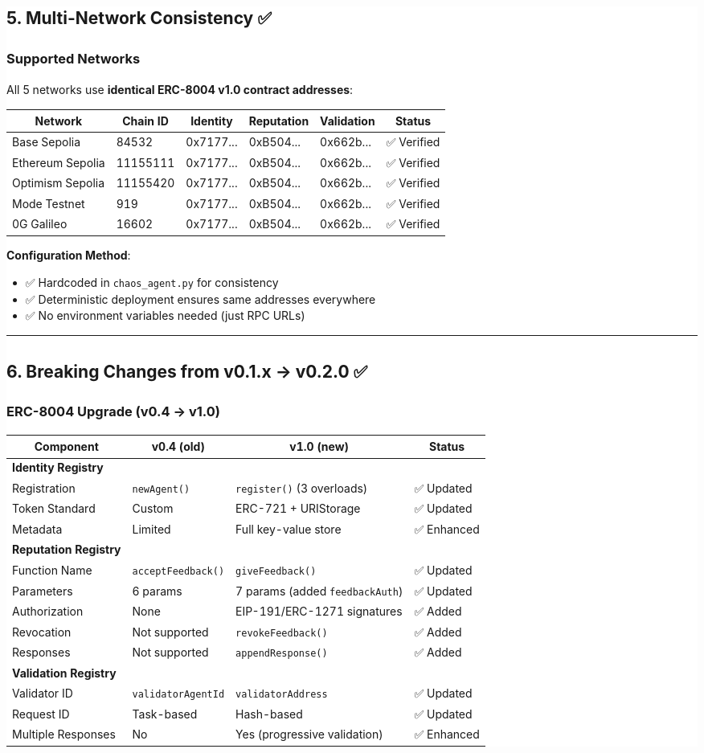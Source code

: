 
## 5. Multi-Network Consistency ✅

### Supported Networks
All 5 networks use **identical ERC-8004 v1.0 contract addresses**:

| Network | Chain ID | Identity | Reputation | Validation | Status |
|---------|----------|----------|------------|------------|--------|
| Base Sepolia | 84532 | 0x7177... | 0xB504... | 0x662b... | ✅ Verified |
| Ethereum Sepolia | 11155111 | 0x7177... | 0xB504... | 0x662b... | ✅ Verified |
| Optimism Sepolia | 11155420 | 0x7177... | 0xB504... | 0x662b... | ✅ Verified |
| Mode Testnet | 919 | 0x7177... | 0xB504... | 0x662b... | ✅ Verified |
| 0G Galileo | 16602 | 0x7177... | 0xB504... | 0x662b... | ✅ Verified |

**Configuration Method**:
- ✅ Hardcoded in `chaos_agent.py` for consistency
- ✅ Deterministic deployment ensures same addresses everywhere
- ✅ No environment variables needed (just RPC URLs)

---

## 6. Breaking Changes from v0.1.x → v0.2.0 ✅

### ERC-8004 Upgrade (v0.4 → v1.0)

| Component | v0.4 (old) | v1.0 (new) | Status |
|-----------|------------|------------|--------|
| **Identity Registry** |
| Registration | `newAgent()` | `register()` (3 overloads) | ✅ Updated |
| Token Standard | Custom | ERC-721 + URIStorage | ✅ Updated |
| Metadata | Limited | Full key-value store | ✅ Enhanced |
| **Reputation Registry** |
| Function Name | `acceptFeedback()` | `giveFeedback()` | ✅ Updated |
| Parameters | 6 params | 7 params (added `feedbackAuth`) | ✅ Updated |
| Authorization | None | EIP-191/ERC-1271 signatures | ✅ Added |
| Revocation | Not supported | `revokeFeedback()` | ✅ Added |
| Responses | Not supported | `appendResponse()` | ✅ Added |
| **Validation Registry** |
| Validator ID | `validatorAgentId` | `validatorAddress` | ✅ Updated |
| Request ID | Task-based | Hash-based | ✅ Updated |
| Multiple Responses | No | Yes (progressive validation) | ✅ Enhanced |
